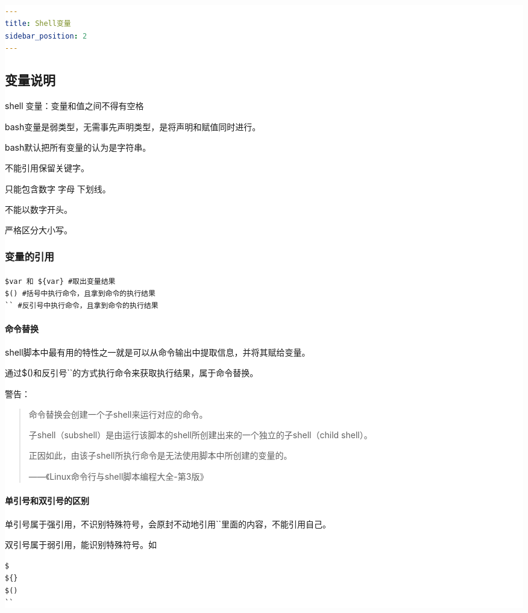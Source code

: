 ```yaml
---
title: Shell变量
sidebar_position: 2
---
```




## 变量说明

shell  变量：变量和值之间不得有空格

bash变量是弱类型，无需事先声明类型，是将声明和赋值同时进行。

bash默认把所有变量的认为是字符串。

不能引用保留关键字。

只能包含数字 字母 下划线。

不能以数字开头。

严格区分大小写。

### 变量的引用
```shell
$var 和 ${var} #取出变量结果
$() #括号中执行命令，且拿到命令的执行结果
`` #反引号中执行命令，且拿到命令的执行结果
```
#### 命令替换
shell脚本中最有用的特性之一就是可以从命令输出中提取信息，并将其赋给变量。

通过$()和反引号``的方式执行命令来获取执行结果，属于命令替换。

警告：

> 命令替换会创建一个子shell来运行对应的命令。
>
> 子shell（subshell）是由运行该脚本的shell所创建出来的一个独立的子shell（child shell）。
>
> 正因如此，由该子shell所执行命令是无法使用脚本中所创建的变量的。 
>
> ——《Linux命令行与shell脚本编程大全-第3版》


#### 单引号和双引号的区别
单引号属于强引用，不识别特殊符号，会原封不动地引用``里面的内容，不能引用自己。

双引号属于弱引用，能识别特殊符号。如

```
$
${}
$()
``
```

